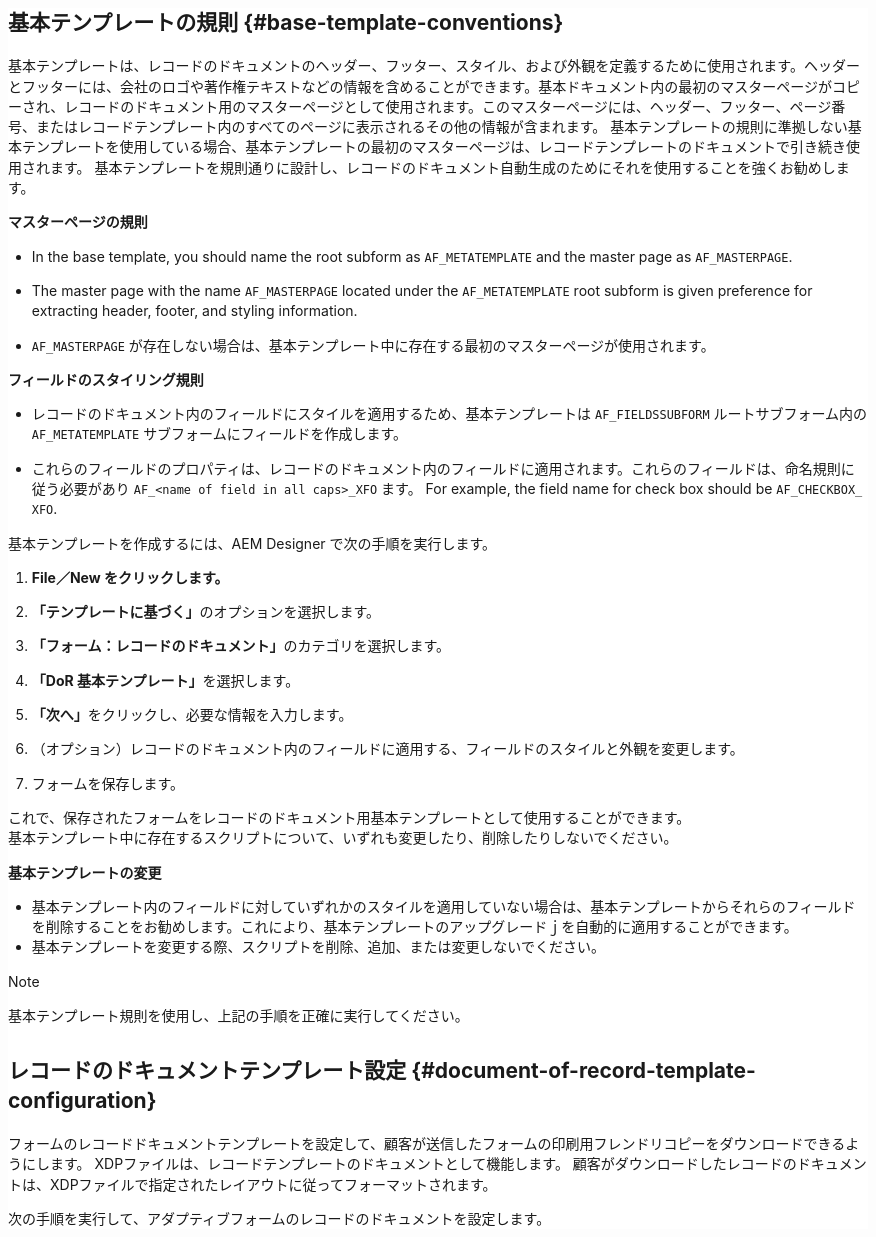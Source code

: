 ## 基本テンプレートの規則 {#base-template-conventions}

基本テンプレートは、レコードのドキュメントのヘッダー、フッター、スタイル、および外観を定義するために使用されます。ヘッダーとフッターには、会社のロゴや著作権テキストなどの情報を含めることができます。基本ドキュメント内の最初のマスターページがコピーされ、レコードのドキュメント用のマスターページとして使用されます。このマスターページには、ヘッダー、フッター、ページ番号、またはレコードテンプレート内のすべてのページに表示されるその他の情報が含まれます。 基本テンプレートの規則に準拠しない基本テンプレートを使用している場合、基本テンプレートの最初のマスターページは、レコードテンプレートのドキュメントで引き続き使用されます。 基本テンプレートを規則通りに設計し、レコードのドキュメント自動生成のためにそれを使用することを強くお勧めします。

**マスターページの規則**

* In the base template, you should name the root subform as `AF_METATEMPLATE` and the master page as `AF_MASTERPAGE`.

* The master page with the name `AF_MASTERPAGE` located under the `AF_METATEMPLATE` root subform is given preference for extracting header, footer, and styling information.

* `AF_MASTERPAGE` が存在しない場合は、基本テンプレート中に存在する最初のマスターページが使用されます。

**フィールドのスタイリング規則**

* レコードのドキュメント内のフィールドにスタイルを適用するため、基本テンプレートは `AF_FIELDSSUBFORM` ルートサブフォーム内の `AF_METATEMPLATE` サブフォームにフィールドを作成します。

* これらのフィールドのプロパティは、レコードのドキュメント内のフィールドに適用されます。これらのフィールドは、命名規則に従う必要があり `AF_<name of field in all caps>_XFO` ます。 For example, the field name for check box should be `AF_CHECKBOX_XFO`.

基本テンプレートを作成するには、AEM Designer で次の手順を実行します。

1. **File／New をクリックします。**
1. **「テンプレートに基づく」**&#x200B;のオプションを選択します。

1. **「フォーム：レコードのドキュメント」**&#x200B;のカテゴリを選択します。
1. **「DoR 基本テンプレート」**&#x200B;を選択します。
1. **「次へ」**&#x200B;をクリックし、必要な情報を入力します。

1. （オプション）レコードのドキュメント内のフィールドに適用する、フィールドのスタイルと外観を変更します。
1. フォームを保存します。

これで、保存されたフォームをレコードのドキュメント用基本テンプレートとして使用することができます。\
 基本テンプレート中に存在するスクリプトについて、いずれも変更したり、削除したりしないでください。

**基本テンプレートの変更**

* 基本テンプレート内のフィールドに対していずれかのスタイルを適用していない場合は、基本テンプレートからそれらのフィールドを削除することをお勧めします。これにより、基本テンプレートのアップグレードｊを自動的に適用することができます。
* 基本テンプレートを変更する際、スクリプトを削除、追加、または変更しないでください。

>[!NOTE]
>
>基本テンプレート規則を使用し、上記の手順を正確に実行してください。

## レコードのドキュメントテンプレート設定 {#document-of-record-template-configuration}

フォームのレコードドキュメントテンプレートを設定して、顧客が送信したフォームの印刷用フレンドリコピーをダウンロードできるようにします。 XDPファイルは、レコードテンプレートのドキュメントとして機能します。 顧客がダウンロードしたレコードのドキュメントは、XDPファイルで指定されたレイアウトに従ってフォーマットされます。

次の手順を実行して、アダプティブフォームのレコードのドキュメントを設定します。

